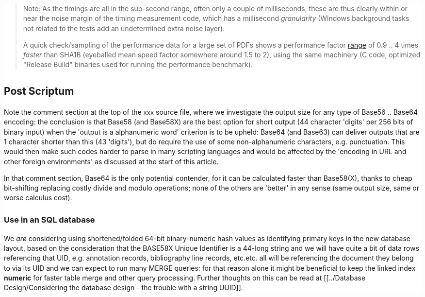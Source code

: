 > Note: As the timings are all in the sub-second range, often only a couple of milliseconds, these are thus clearly within or near the noise margin of the timing measurement code, which has a millisecond *granularity* (Windows background tasks not related to the tests add an undetermined extra noise layer).
> 
> A quick check/sampling of the performance data for a large set of PDFs shows a performance factor [range](https://en.wikipedia.org/wiki/Range_(statistics)) of 0.9 .. 4 times *faster* than SHA1B (eyeballed mean speed factor somewhere around 1.5 to 2), using the same machinery (C code, optimized "Release Build" binaries used for running the performance benchmark).


## Post Scriptum

Note the comment section at the top of the `xxx` source file, where we investigate the output size for any type of Base56 .. Base64 encoding: the conclusion is that Base58 (and Base58X) are the best option for short output (44 character 'digits' per 256 bits of binary input) when the 'output is a alphanumeric word' criterion is to be upheld: Base64 (and Base63) can deliver outputs that are 1 character shorter than this (43 'digits'), but do require the use of some non-alphanumeric characters, e.g. punctuation. This would then make such codes harder to parse in many scripting languages and would be affected by the 'encoding in URL and other foreign environments' as discussed at the start of this article.

In that comment section, Base64 is the only potential contender, for it can be calculated faster than Base58(X), thanks to cheap bit-shifting replacing costly divide and modulo operations; none of the others are 'better' in any sense (same output size, same or worse calculus cost).

### Use in an SQL database

We *are* considering using shortened/folded 64-bit binary-numeric hash values as identifying primary keys in the new database layout, based on the consideration that the BASE58X Unique Identifier is a 44-long string and we will have quite a bit of data rows referencing that UID, e.g. annotation records, bibliography line records, etc.etc. all will be referencing the document they belong to via its UID and we can expect to run many MERGE queries: for that reason alone it might be beneficial to keep the linked index **numeric** for faster table merge and other query processing. Further thoughts on this can be read at [[../Database Design/Considering the database design - the trouble with a string UUID]].


